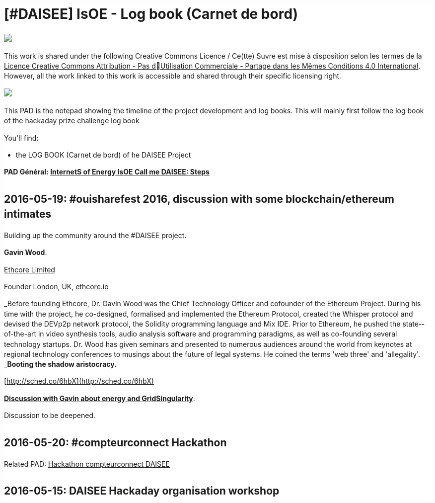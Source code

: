 # [#DAISEE] IsOE - Log book (Carnet de bord)

![](https://hackpad-attachments.s3.amazonaws.com/hackpad.com_PUz5Rhc26pE_p.109820_1463411821588_LogDAISEE.jpg)

This work is shared under the following Creative Commons Licence / Ce(tte) Suvre est mise à disposition selon les termes de la [Licence Creative Commons Attribution - Pas dUtilisation Commerciale - Partage dans les Mêmes Conditions 4.0 International](http://creativecommons.org/licenses/by-nc-sa/4.0/). However, all the work linked to this work is accessible and shared through their specific licensing right.

![](https://hackpad-attachments.s3.amazonaws.com/hackpad.com_HzrGPxhG5Ep_p.109820_1459503777481_licence-cc-by-nc-sa.png)

This PAD is the notepad showing the timeline of the project development and log books. This will mainly first follow the log book of the [hackaday prize challenge log book](https://hackaday.io/project/10879/logs)

You'll find:

*   the LOG BOOK (Carnet de bord) of he DAISEE Project

**PAD Général: [InternetS of Energy IsOE Call me DAISEE: Steps](/HzrGPxhG5Ep#:h=Steps)**

## 2016-05-19: #ouisharefest 2016, discussion with some blockchain/ethereum intimates

Building up the community around the #DAISEE project.

**Gavin Wood**.

<u>Ethcore Limited</u>

Founder London, UK, [ethcore.io](http://ethcore.io/)

_Before founding Ethcore, Dr. Gavin Wood was the Chief Technology Officer and co­founder of the Ethereum Project. During his time with the project, he co-­designed, formalised and implemented the Ethereum Protocol, created the Whisper protocol and devised the DEVp2p network protocol, the Solidity programming language and Mix IDE. Prior to Ethereum, he pushed the state-­of­-the-­art in video synthesis tools, audio analysis software and programming paradigms, as well as co-­founding several technology start­ups. Dr. Wood has given seminars and presented to numerous audiences around the world from keynotes at regional technology conferences to musings about the future of legal systems. He coined the terms 'web three' and 'allegality'. _**Booting the shadow aristocracy.**

[](http://sched.co/6hbX)[http://sched.co/6hbX](http://sched.co/6hbX)

**<u>Discussion with Gavin about energy and GridSingularity</u>**.

Discussion to be deepened.

## 2016-05-20: #compteurconnect Hackathon

Related PAD: [Hackathon compteurconnect DAISEE](/puqF6EmgG8s)

## 2016-05-15: DAISEE Hackaday organisation workshop

